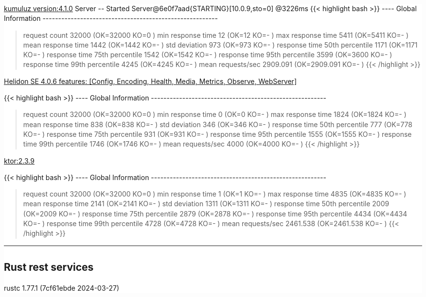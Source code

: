 [kumuluz version:4.1.0](https://ee.kumuluz.com/) 
Server -- Started Server@6e0f7aad{STARTING}[10.0.9,sto=0] @3226ms
{{< highlight bash >}}
---- Global Information --------------------------------------------------------
> request count                                      32000 (OK=32000  KO=0     )
> min response time                                     12 (OK=12     KO=-     )
> max response time                                   5411 (OK=5411   KO=-     )
> mean response time                                  1442 (OK=1442   KO=-     )
> std deviation                                        973 (OK=973    KO=-     )
> response time 50th percentile                       1171 (OK=1171   KO=-     )
> response time 75th percentile                       1542 (OK=1542   KO=-     )
> response time 95th percentile                       3599 (OK=3600   KO=-     )
> response time 99th percentile                       4245 (OK=4245   KO=-     )
> mean requests/sec                                2909.091 (OK=2909.091 KO=-     )
{{< /highlight >}}

[Helidon SE 4.0.6 features: [Config, Encoding, Health, Media, Metrics, Observe, WebServer]](https://helidon.io/) 

{{< highlight bash >}}
---- Global Information --------------------------------------------------------
> request count                                      32000 (OK=32000  KO=0     )
> min response time                                      0 (OK=0      KO=-     )
> max response time                                   1824 (OK=1824   KO=-     )
> mean response time                                   838 (OK=838    KO=-     )
> std deviation                                        346 (OK=346    KO=-     )
> response time 50th percentile                        777 (OK=778    KO=-     )
> response time 75th percentile                        931 (OK=931    KO=-     )
> response time 95th percentile                       1555 (OK=1555   KO=-     )
> response time 99th percentile                       1746 (OK=1746   KO=-     )
> mean requests/sec                                   4000 (OK=4000   KO=-     )
{{< /highlight >}}

[ktor:2.3.9](https://ktor.io/) 

{{< highlight bash >}}
---- Global Information --------------------------------------------------------
> request count                                      32000 (OK=32000  KO=0     )
> min response time                                      1 (OK=1      KO=-     )
> max response time                                   4835 (OK=4835   KO=-     )
> mean response time                                  2141 (OK=2141   KO=-     )
> std deviation                                       1311 (OK=1311   KO=-     )
> response time 50th percentile                       2009 (OK=2009   KO=-     )
> response time 75th percentile                       2879 (OK=2878   KO=-     )
> response time 95th percentile                       4434 (OK=4434   KO=-     )
> response time 99th percentile                       4728 (OK=4728   KO=-     )
> mean requests/sec                                2461.538 (OK=2461.538 KO=-     )
{{< /highlight >}}

***  
## Rust rest services 
rustc 1.77.1 (7cf61ebde 2024-03-27)
